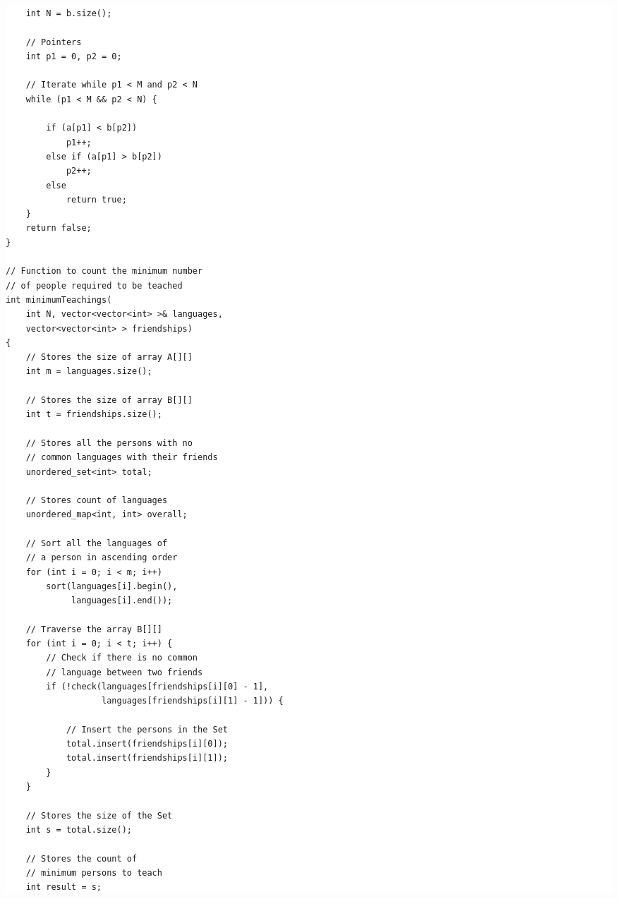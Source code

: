 ```
    int N = b.size();

    // Pointers
    int p1 = 0, p2 = 0;

    // Iterate while p1 < M and p2 < N
    while (p1 < M && p2 < N) {

        if (a[p1] < b[p2])
            p1++;
        else if (a[p1] > b[p2])
            p2++;
        else
            return true;
    }
    return false;
}

// Function to count the minimum number
// of people required to be teached
int minimumTeachings(
    int N, vector<vector<int> >& languages,
    vector<vector<int> > friendships)
{
    // Stores the size of array A[][]
    int m = languages.size();

    // Stores the size of array B[][]
    int t = friendships.size();

    // Stores all the persons with no
    // common languages with their friends
    unordered_set<int> total;

    // Stores count of languages
    unordered_map<int, int> overall;

    // Sort all the languages of
    // a person in ascending order
    for (int i = 0; i < m; i++)
        sort(languages[i].begin(),
             languages[i].end());

    // Traverse the array B[][]
    for (int i = 0; i < t; i++) {
        // Check if there is no common
        // language between two friends
        if (!check(languages[friendships[i][0] - 1],
                   languages[friendships[i][1] - 1])) {

            // Insert the persons in the Set
            total.insert(friendships[i][0]);
            total.insert(friendships[i][1]);
        }
    }

    // Stores the size of the Set
    int s = total.size();

    // Stores the count of
    // minimum persons to teach
    int result = s;

```
